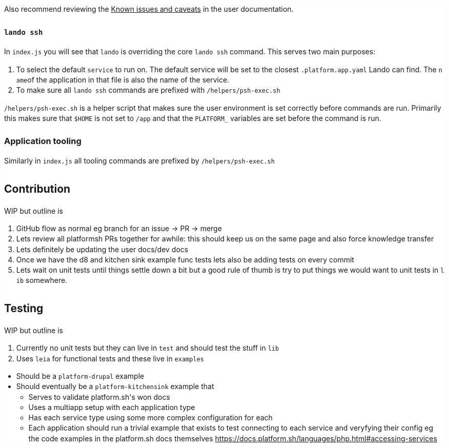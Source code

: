 Also recommend reviewing the [Known issues and caveats](https://docs.lando.dev/config/platformsh.html#caveats-and-known-issues) in the user documentation.

### `lando ssh`

In `index.js` you will see that `lando` is overriding the core `lando ssh` command. This serves two main purposes:

1. To select the default `service` to run on. The default service will be set to the closest `.platform.app.yaml` Lando can find. The `name`of the application in that file is also the name of the service.
2. To make sure all `lando ssh` commands are prefixed with `/helpers/psh-exec.sh`

`/helpers/psh-exec.sh` is a helper script that makes sure the user environment is set correctly before commands are run. Primarily this makes sure that `$HOME` is not set to `/app` and that the `PLATFORM_` variables are set before the command is run.

### Application tooling

Similarly in `index.js` all tooling commands are prefixed by `/helpers/psh-exec.sh`

## Contribution

WIP but outline is

1. GitHub flow as normal eg branch for an issue -> PR -> merge
2. Lets review all platformsh PRs together for awhile: this should keep us on the same page and also force knowledge transfer
3. Lets definitely be updating the user docs/dev docs
4. Once we have the d8 and kitchen sink example func tests lets also be adding tests on every commit
5. Lets wait on unit tests until things settle down a bit but a good rule of thumb is try to put things we would want to unit tests in `lib` somewhere.

## Testing

WIP but outline is

1. Currently no unit tests but they can live in `test` and should test the stuff in `lib`
2. Uses `leia` for functional tests and these live in `examples`
  * Should be a `platform-drupal` example
  * Should eventually be a `platform-kitchensink` example that
    * Serves to validate platform.sh's won docs
    * Uses a multiapp setup with each application type
    * Has each service type using some more complex configuration for each
    * Each application should run a trivial example that exists to test connecting to each service and veryfying their config eg the code examples in the platform.sh docs themselves https://docs.platform.sh/languages/php.html#accessing-services

